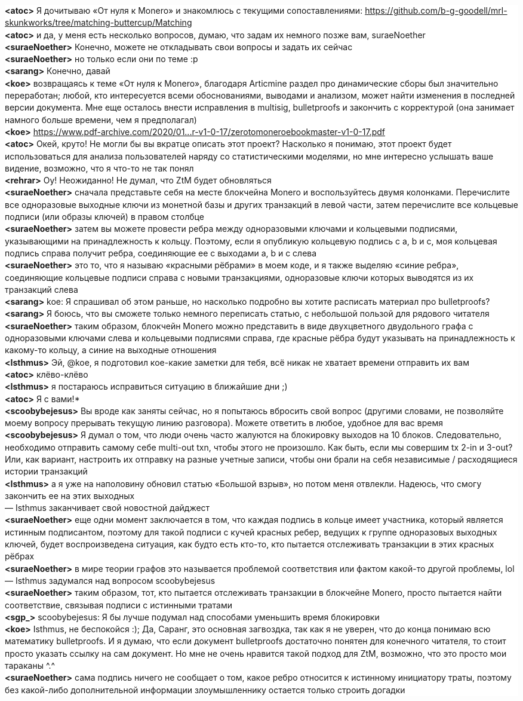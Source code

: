 **\<atoc\>** Я дочитываю «От нуля к Monero» и знакомлюсь с текущими сопоставлениями: https://github.com/b-g-goodell/mrl-skunkworks/tree/matching-buttercup/Matching  
**\<atoc\>** и да, у меня есть несколько вопросов, думаю, что задам их немного позже вам, suraeNoether  
**\<suraeNoether\>** Конечно, можете не откладывать свои вопросы и задать их сейчас  
**\<suraeNoether\>** но только если они по теме :p  
**\<sarang\>** Конечно, давай  
**\<koe\>** возвращаясь к теме «От нуля к Monero», благодаря Articmine раздел про динамические сборы был значительно переработан; любой, кто интересуется всеми обоснованиями, выводами и анализом, может найти изменения в последней версии документа. Мне еще осталось внести исправления в multisig, bulletproofs и закончить с корректурой (она занимает намного больше времени, чем я предполагал)  
**\<koe\>** https://www.pdf-archive.com/2020/01...r-v1-0-17/zerotomoneroebookmaster-v1-0-17.pdf  
**\<atoc\>** Окей, круто! Не могли бы вы вкратце описать этот проект? Насколько я понимаю, этот проект будет использоваться для анализа пользователей наряду со статистическими моделями, но мне интересно услышать ваше видение, возможно, что я что-то не так понял  
**\<rehrar\>** Оу! Неожиданно! Не думал, что ZtM будет обновляться  
**\<suraeNoether\>** сначала представьте себя на месте блокчейна Monero и воспользуйтесь двумя колонками. Перечислите все одноразовые выходные ключи из монетной базы и других транзакций в левой части, затем перечислите все кольцевые подписи (или образы ключей) в правом столбце  
**\<suraeNoether\>** затем вы можете провести ребра между одноразовыми ключами и кольцевыми подписями, указывающими на принадлежность к кольцу. Поэтому, если я опубликую кольцевую подпись с a, b и c, моя кольцевая подпись справа получит ребра, соединяющие ее с выходами a, b и c слева  
**\<suraeNoether\>** это то, что я называю «красными рёбрами» в моем коде, и я также выделяю «синие ребра», соединяющие кольцевые подписи справа с новыми транзакциями, одноразовые ключи которых выводятся из их транзакций слева  
**\<sarang\>** koe: Я спрашивал об этом раньше, но насколько подробно вы хотите расписать материал про bulletproofs?  
**\<sarang\>** Я боюсь, что вы сможете только немного переписать статью, с небольшой пользой для рядового читателя  
**\<suraeNoether\>** таким образом, блокчейн Monero можно представить в виде двухцветного двудольного графа с одноразовыми ключами слева и кольцевыми подписями справа, где красные рёбра будут указывать на принадлежность к какому-то кольцу, а синие на выходные отношения  
**\<Isthmus\>** Эй, @koe, я подготовил кое-какие заметки для тебя, всё никак не хватает времени отправить их вам  
**\<atoc\>** клёво-клёво  
**\<Isthmus\>** я постараюсь исправиться ситуацию в ближайшие дни ;)  
**\<atoc\>** Я с вами!*  
**\<scoobybejesus\>** Вы вроде как заняты сейчас, но я попытаюсь вбросить свой вопрос (другими словами, не позволяйте моему вопросу прерывать текущую линию разговора). Можете ответить в любое, удобное для вас время  
**\<scoobybejesus\>** Я думал о том, что люди очень часто жалуются на блокировку выходов на 10 блоков. Следовательно, необходимо отправить самому себе multi-out txn, чтобы этого не произошло. Как быть, если мы совершим tx 2-in и 3-out? Или, как вариант, настроить их отправку на разные учетные записи, чтобы они брали на себя независимые / расходящиеся истории транзакций  
**\<Isthmus\>** а я уже на наполовину обновил статью «Большой взрыв», но потом меня отвлекли. Надеюсь, что смогу закончить ее на этих выходных  
— Isthmus заканчивает свой новостной дайджест  
**\<suraeNoether\>** еще одни момент заключается в том, что каждая подпись в кольце имеет участника, который является истинным подписантом, поэтому для такой подписи с кучей красных ребер, ведущих к группе одноразовых выходных ключей, будет воспроизведена ситуация, как будто есть кто-то, кто пытается отслеживать транзакции в этих красных рёбрах  
**\<suraeNoether\>** в мире теории графов это называется проблемой соответствия или фактом какой-то другой проблемы, lol  
— Isthmus задумался над вопросом scoobybejesus  
**\<suraeNoether\>** таким образом, тот, кто пытается отслеживать транзакции в блокчейне Monero, просто пытается найти соответствие, связывая подписи с истинными тратами  
**\<sgp_\>** scoobybejesus: Я бы лучше подумал над способами уменьшить время блокировки  
**\<koe\>** Isthmus, не беспокойся :); Да, Саранг, это основная загвоздка, так как я не уверен, что до конца понимаю всю математику bulletproofs. И я думаю, что если документ bulletproofs достаточно понятен для конечного читателя, то стоит просто указать ссылку на сам документ. Но мне не очень нравится такой подход для ZtM, возможно, что это просто мои тараканы ^.^  
**\<suraeNoether\>** сама подпись ничего не сообщает о том, какое ребро относится к истинному инициатору траты, поэтому без какой-либо дополнительной информации злоумышленнику остается только строить догадки  